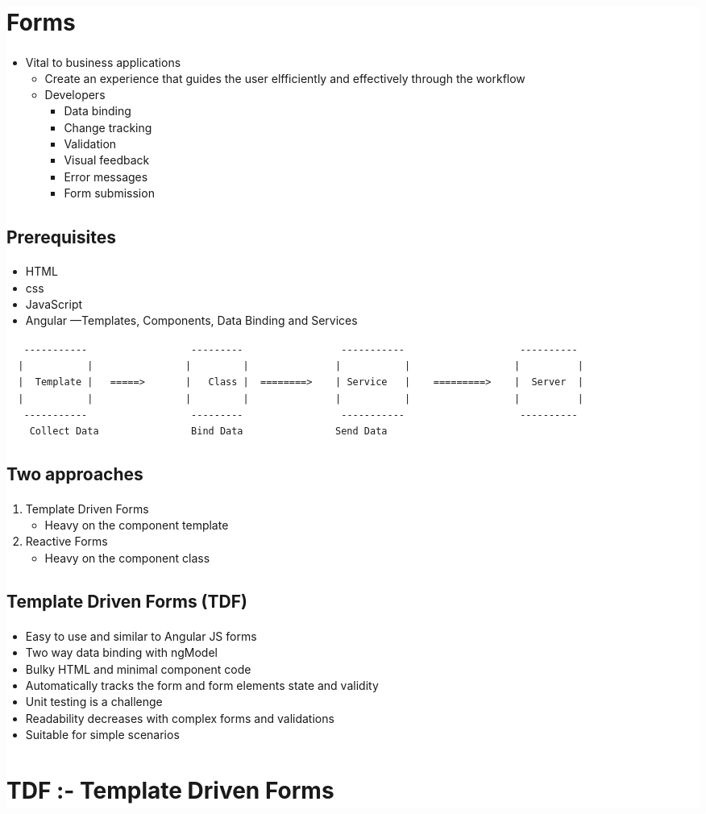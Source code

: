 # Forms

* Vital to business applications
  * Create an experience that guides the user elfficiently and effectively through the workflow
  * Developers
    * Data binding
    * Change tracking
    * Validation
    * Visual feedback
    * Error messages
    * Form submission

## Prerequisites

* HTML
* css
* JavaScript
* Angular —Templates, Components, Data Binding and Services

```JS
   -----------                  ---------                 -----------                    ----------
  |           |                |         |               |           |                  |          |
  |  Template |   =====>       |   Class |  ========>    | Service   |    =========>    |  Server  |
  |           |                |         |               |           |                  |          |
   -----------                  ---------                 -----------                    ---------- 
    Collect Data                Bind Data                Send Data

```

## Two approaches

1. Template Driven Forms
   * Heavy on the component template
2. Reactive Forms
   * Heavy on the component class

## Template Driven Forms (TDF)

* Easy to use and similar to Angular JS forms
* Two way data binding with ngModel
* Bulky HTML and minimal component code
* Automatically tracks the form and form elements state and validity
* Unit testing is a challenge
* Readability decreases with complex forms and validations
* Suitable for simple scenarios

# TDF :- Template Driven Forms
